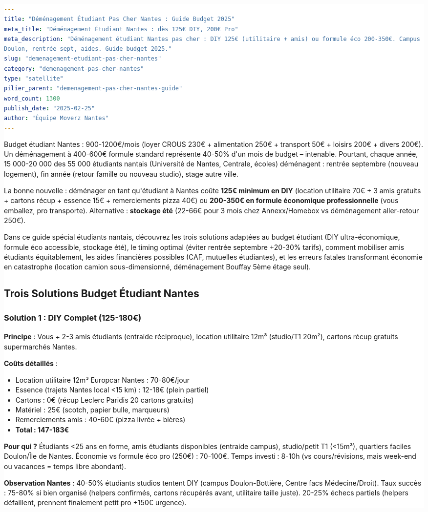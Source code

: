 ```yaml
---
title: "Déménagement Étudiant Pas Cher Nantes : Guide Budget 2025"
meta_title: "Déménagement Étudiant Nantes : dès 125€ DIY, 200€ Pro"
meta_description: "Déménagement étudiant Nantes pas cher : DIY 125€ (utilitaire + amis) ou formule éco 200-350€. Campus Doulon, rentrée sept, aides. Guide budget 2025."
slug: "demenagement-etudiant-pas-cher-nantes"
category: "demenagement-pas-cher-nantes"
type: "satellite"
pilier_parent: "demenagement-pas-cher-nantes-guide"
word_count: 1300
publish_date: "2025-02-25"
author: "Équipe Moverz Nantes"
---
```


Budget étudiant Nantes : 900-1200€/mois (loyer CROUS 230€ + alimentation 250€ + transport 50€ + loisirs 200€ + divers 200€). Un déménagement à 400-600€ formule standard représente 40-50% d'un mois de budget – intenable. Pourtant, chaque année, 15 000-20 000 des 55 000 étudiants nantais (Université de Nantes, Centrale, écoles) déménagent : rentrée septembre (nouveau logement), fin année (retour famille ou nouveau studio), stage autre ville.

La bonne nouvelle : déménager en tant qu'étudiant à Nantes coûte **125€ minimum en DIY** (location utilitaire 70€ + 3 amis gratuits + cartons récup + essence 15€ + remerciements pizza 40€) ou **200-350€ en formule économique professionnelle** (vous emballez, pro transporte). Alternative : **stockage été** (22-66€ pour 3 mois chez Annexx/Homebox vs déménagement aller-retour 250€).

Dans ce guide spécial étudiants nantais, découvrez les trois solutions adaptées au budget étudiant (DIY ultra-économique, formule éco accessible, stockage été), le timing optimal (éviter rentrée septembre +20-30% tarifs), comment mobiliser amis étudiants équitablement, les aides financières possibles (CAF, mutuelles étudiantes), et les erreurs fatales transformant économie en catastrophe (location camion sous-dimensionné, déménagement Bouffay 5ème étage seul).

## Trois Solutions Budget Étudiant Nantes

### Solution 1 : DIY Complet (125-180€)

**Principe** : Vous + 2-3 amis étudiants (entraide réciproque), location utilitaire 12m³ (studio/T1 20m²), cartons récup gratuits supermarchés Nantes.

**Coûts détaillés** :
- Location utilitaire 12m³ Europcar Nantes : 70-80€/jour
- Essence (trajets Nantes local <15 km) : 12-18€ (plein partiel)
- Cartons : 0€ (récup Leclerc Paridis 20 cartons gratuits)
- Matériel : 25€ (scotch, papier bulle, marqueurs)
- Remerciements amis : 40-60€ (pizza livrée + bières)
- **Total : 147-183€**

**Pour qui ?** Étudiants <25 ans en forme, amis étudiants disponibles (entraide campus), studio/petit T1 (<15m³), quartiers faciles Doulon/Île de Nantes. Économie vs formule éco pro (250€) : 70-100€. Temps investi : 8-10h (vs cours/révisions, mais week-end ou vacances = temps libre abondant).

**Observation Nantes** : 40-50% étudiants studios tentent DIY (campus Doulon-Bottière, Centre facs Médecine/Droit). Taux succès : 75-80% si bien organisé (helpers confirmés, cartons récupérés avant, utilitaire taille juste). 20-25% échecs partiels (helpers défaillent, prennent finalement petit pro +150€ urgence).
